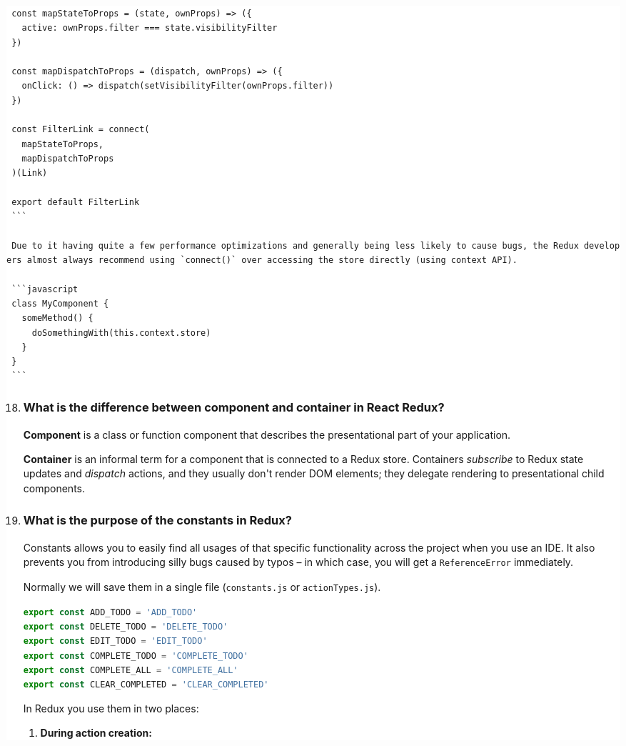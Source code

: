      const mapStateToProps = (state, ownProps) => ({
       active: ownProps.filter === state.visibilityFilter
     })
     
     const mapDispatchToProps = (dispatch, ownProps) => ({
       onClick: () => dispatch(setVisibilityFilter(ownProps.filter))
     })
     
     const FilterLink = connect(
       mapStateToProps,
       mapDispatchToProps
     )(Link)
     
     export default FilterLink
     ```
     
     Due to it having quite a few performance optimizations and generally being less likely to cause bugs, the Redux developers almost always recommend using `connect()` over accessing the store directly (using context API).
     
     ```javascript
     class MyComponent {
       someMethod() {
         doSomethingWith(this.context.store)
       }
     }
     ```
     
18.  ### What is the difference between component and container in React Redux?
     
     **Component** is a class or function component that describes the presentational part of your application.
     
     **Container** is an informal term for a component that is connected to a Redux store. Containers *subscribe* to Redux state updates and *dispatch* actions, and they usually don't render DOM elements; they delegate rendering to presentational child components.
     
19.  ### What is the purpose of the constants in Redux?
     
     Constants allows you to easily find all usages of that specific functionality across the project when you use an IDE. It also prevents you from introducing silly bugs caused by typos – in which case, you will get a `ReferenceError` immediately.
     
     Normally we will save them in a single file (`constants.js` or `actionTypes.js`).
     
     ```javascript
     export const ADD_TODO = 'ADD_TODO'
     export const DELETE_TODO = 'DELETE_TODO'
     export const EDIT_TODO = 'EDIT_TODO'
     export const COMPLETE_TODO = 'COMPLETE_TODO'
     export const COMPLETE_ALL = 'COMPLETE_ALL'
     export const CLEAR_COMPLETED = 'CLEAR_COMPLETED'
     ```
     
     In Redux you use them in two places:
     
     1. **During action creation:**
     